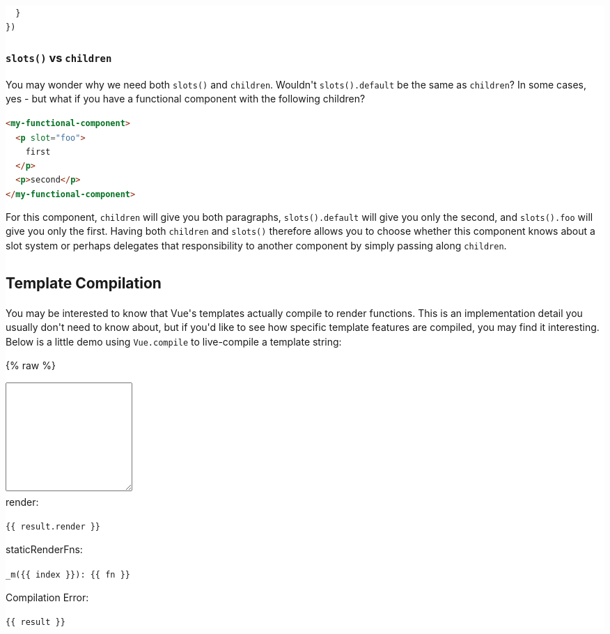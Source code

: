 ``` js
  }
})
```

### `slots()` vs `children`

You may wonder why we need both `slots()` and `children`. Wouldn't `slots().default` be the same as `children`? In some cases, yes - but what if you have a functional component with the following children?

``` html
<my-functional-component>
  <p slot="foo">
    first
  </p>
  <p>second</p>
</my-functional-component>
```

For this component, `children` will give you both paragraphs, `slots().default` will give you only the second, and `slots().foo` will give you only the first. Having both `children` and `slots()` therefore allows you to choose whether this component knows about a slot system or perhaps delegates that responsibility to another component by simply passing along `children`.

## Template Compilation

You may be interested to know that Vue's templates actually compile to render functions. This is an implementation detail you usually don't need to know about, but if you'd like to see how specific template features are compiled, you may find it interesting. Below is a little demo using `Vue.compile` to live-compile a template string:

{% raw %}
<div id="vue-compile-demo" class="demo">
  <textarea v-model="templateText" rows="10"></textarea>
  <div v-if="typeof result === 'object'">
    <label>render:</label>
    <pre><code>{{ result.render }}</code></pre>
    <label>staticRenderFns:</label>
    <pre v-for="(fn, index) in result.staticRenderFns"><code>_m({{ index }}): {{ fn }}</code></pre>
  </div>
  <div v-else>
    <label>Compilation Error:</label>
    <pre><code>{{ result }}</code></pre>
  </div>
</div>
<script>
new Vue({
  el: '#vue-compile-demo',
  data: {
    templateText: '\
<div>\n\
  <h1>I\'m a template!</h1>\n\
  <p v-if="message">\n\
    {{ message }}\n\
  </p>\n\
  <p v-else>\n\
    No message.\n\
  </p>\n\
</div>\
    ',
  },
  computed: {
    result: function () {
      if (!this.templateText) {
        return 'Enter a valid template above'
